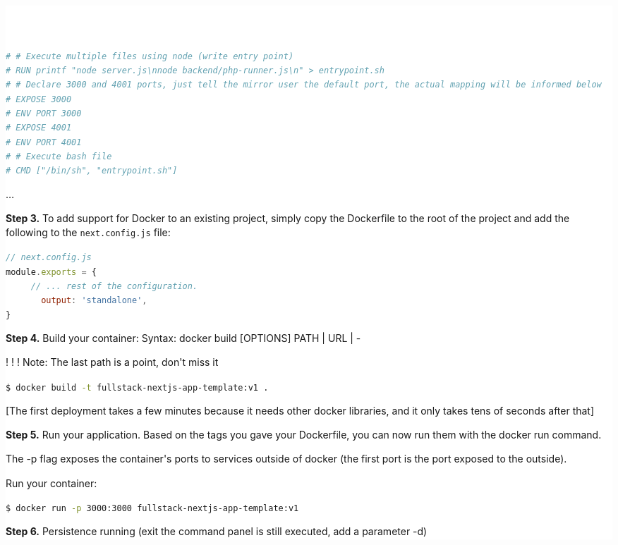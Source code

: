 ```sh



# # Execute multiple files using node (write entry point)
# RUN printf "node server.js\nnode backend/php-runner.js\n" > entrypoint.sh
# # Declare 3000 and 4001 ports, just tell the mirror user the default port, the actual mapping will be informed below
# EXPOSE 3000
# ENV PORT 3000
# EXPOSE 4001
# ENV PORT 4001
# # Execute bash file
# CMD ["/bin/sh", "entrypoint.sh"]
```

…


**Step 3.** To add support for Docker to an existing project, simply copy the Dockerfile to the root of the project and add the following to the `next.config.js` file:

```js
// next.config.js
module.exports = {
     // ... rest of the configuration.
       output: 'standalone',
}
```



**Step 4.** Build your container:
Syntax: docker build [OPTIONS] PATH | URL | -

! ! ! Note: The last path is a point, don't miss it

```sh
$ docker build -t fullstack-nextjs-app-template:v1 .
```

[The first deployment takes a few minutes because it needs other docker libraries, and it only takes tens of seconds after that]


**Step 5.** Run your application. Based on the tags you gave your Dockerfile, you can now run them with the docker run command.

The -p flag exposes the container's ports to services outside of docker (the first port is the port exposed to the outside).

Run your container:

```sh
$ docker run -p 3000:3000 fullstack-nextjs-app-template:v1
```



**Step 6.** Persistence running (exit the command panel is still executed, add a parameter -d)
